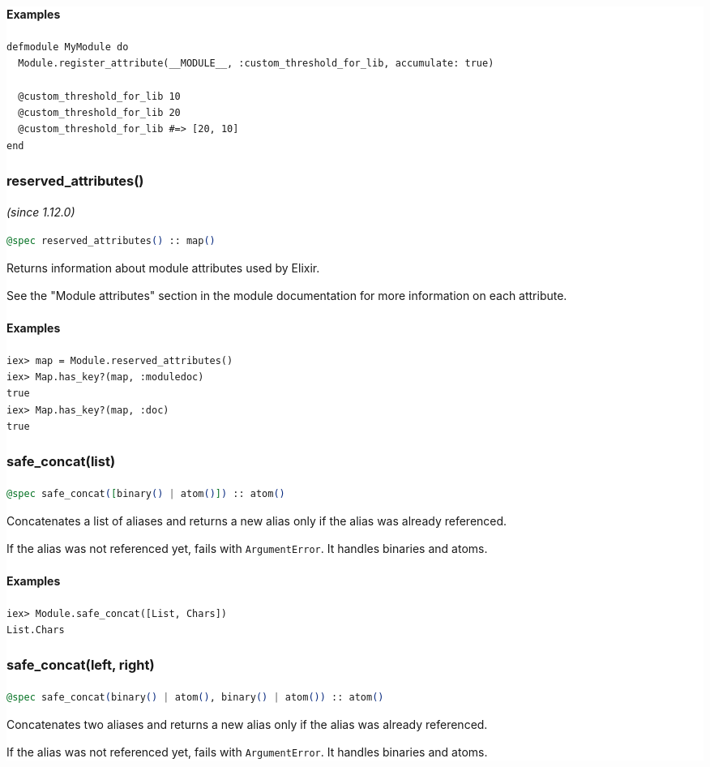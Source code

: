 #### Examples

    defmodule MyModule do
      Module.register_attribute(__MODULE__, :custom_threshold_for_lib, accumulate: true)
    
      @custom_threshold_for_lib 10
      @custom_threshold_for_lib 20
      @custom_threshold_for_lib #=> [20, 10]
    end

### reserved_attributes()
*(since 1.12.0)* 
```elixir
@spec reserved_attributes() :: map()
```

Returns information about module attributes used by Elixir.

See the "Module attributes" section in the module documentation for more
information on each attribute.

#### Examples

    iex> map = Module.reserved_attributes()
    iex> Map.has_key?(map, :moduledoc)
    true
    iex> Map.has_key?(map, :doc)
    true

### safe_concat(list)

```elixir
@spec safe_concat([binary() | atom()]) :: atom()
```

Concatenates a list of aliases and returns a new alias only if the alias
was already referenced.

If the alias was not referenced yet, fails with `ArgumentError`.
It handles binaries and atoms.

#### Examples

    iex> Module.safe_concat([List, Chars])
    List.Chars

### safe_concat(left, right)

```elixir
@spec safe_concat(binary() | atom(), binary() | atom()) :: atom()
```

Concatenates two aliases and returns a new alias only if the alias was
already referenced.

If the alias was not referenced yet, fails with `ArgumentError`.
It handles binaries and atoms.
